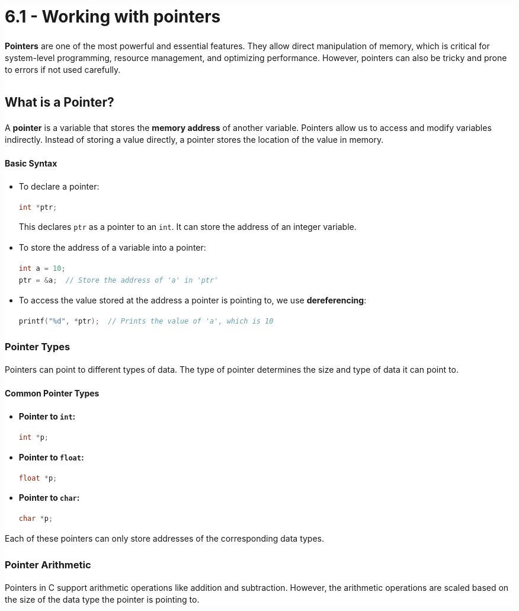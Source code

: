 # 6.1 - Working with pointers

**Pointers** are one of the most powerful and essential features. They allow direct manipulation of memory, which is critical for system-level programming, resource management, and optimizing performance. However, pointers can also be tricky and prone to errors if not used carefully.

## **What is a Pointer?**
A **pointer** is a variable that stores the **memory address** of another variable. Pointers allow us to access and modify variables indirectly. Instead of storing a value directly, a pointer stores the location of the value in memory.

#### Basic Syntax
- To declare a pointer:
  ```c
  int *ptr;
  ```
  This declares `ptr` as a pointer to an `int`. It can store the address of an integer variable.

- To store the address of a variable into a pointer:
  ```c
  int a = 10;
  ptr = &a;  // Store the address of 'a' in 'ptr'
  ```

- To access the value stored at the address a pointer is pointing to, we use **dereferencing**:
  ```c
  printf("%d", *ptr);  // Prints the value of 'a', which is 10
  ```

### **Pointer Types**
Pointers can point to different types of data. The type of pointer determines the size and type of data it can point to.

#### Common Pointer Types
- **Pointer to `int`:**
  ```c
  int *p;
  ```

- **Pointer to `float`:**
  ```c
  float *p;
  ```

- **Pointer to `char`:**
  ```c
  char *p;
  ```

Each of these pointers can only store addresses of the corresponding data types.


### **Pointer Arithmetic**
Pointers in C support arithmetic operations like addition and subtraction. However, the arithmetic operations are scaled based on the size of the data type the pointer is pointing to.
